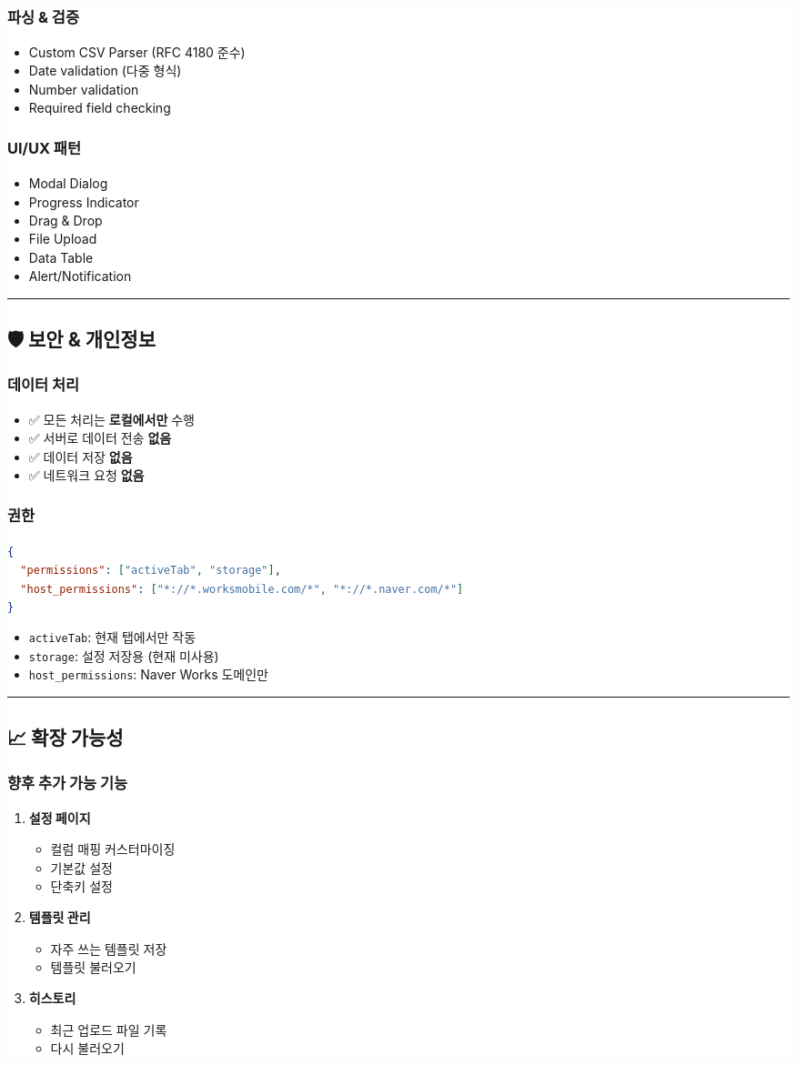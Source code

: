 ### 파싱 & 검증
- Custom CSV Parser (RFC 4180 준수)
- Date validation (다중 형식)
- Number validation
- Required field checking

### UI/UX 패턴
- Modal Dialog
- Progress Indicator
- Drag & Drop
- File Upload
- Data Table
- Alert/Notification

---

## 🛡️ 보안 & 개인정보

### 데이터 처리
- ✅ 모든 처리는 **로컬에서만** 수행
- ✅ 서버로 데이터 전송 **없음**
- ✅ 데이터 저장 **없음**
- ✅ 네트워크 요청 **없음**

### 권한
```json
{
  "permissions": ["activeTab", "storage"],
  "host_permissions": ["*://*.worksmobile.com/*", "*://*.naver.com/*"]
}
```
- `activeTab`: 현재 탭에서만 작동
- `storage`: 설정 저장용 (현재 미사용)
- `host_permissions`: Naver Works 도메인만

---

## 📈 확장 가능성

### 향후 추가 가능 기능
1. **설정 페이지**
   - 컬럼 매핑 커스터마이징
   - 기본값 설정
   - 단축키 설정

2. **템플릿 관리**
   - 자주 쓰는 템플릿 저장
   - 템플릿 불러오기

3. **히스토리**
   - 최근 업로드 파일 기록
   - 다시 불러오기
